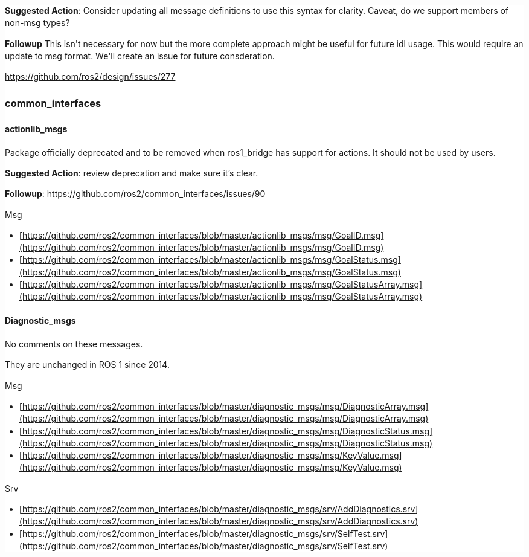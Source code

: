 **Suggested Action**: Consider updating all message definitions to use this syntax for clarity.
Caveat, do we support members of non-msg types?

**Followup** This isn't necessary for now but the more complete approach might be useful for future idl usage.
This would require an update to msg format.
We'll create an issue for future consderation.

https://github.com/ros2/design/issues/277


### common_interfaces


#### actionlib_msgs

Package officially deprecated and to be removed when ros1_bridge has support for actions.
It should not be used by users.

**Suggested Action**: review deprecation and make sure it’s clear.

**Followup**: https://github.com/ros2/common_interfaces/issues/90

Msg



*   [https://github.com/ros2/common_interfaces/blob/master/actionlib_msgs/msg/GoalID.msg](https://github.com/ros2/common_interfaces/blob/master/actionlib_msgs/msg/GoalID.msg)
*   [https://github.com/ros2/common_interfaces/blob/master/actionlib_msgs/msg/GoalStatus.msg](https://github.com/ros2/common_interfaces/blob/master/actionlib_msgs/msg/GoalStatus.msg)
*   [https://github.com/ros2/common_interfaces/blob/master/actionlib_msgs/msg/GoalStatusArray.msg](https://github.com/ros2/common_interfaces/blob/master/actionlib_msgs/msg/GoalStatusArray.msg)


#### Diagnostic_msgs

No comments on these messages.

They are unchanged in ROS 1 [since 2014](https://github.com/ros/common_msgs/commits/jade-devel/diagnostic_msgs/msg).

Msg



*   [https://github.com/ros2/common_interfaces/blob/master/diagnostic_msgs/msg/DiagnosticArray.msg](https://github.com/ros2/common_interfaces/blob/master/diagnostic_msgs/msg/DiagnosticArray.msg)
*   [https://github.com/ros2/common_interfaces/blob/master/diagnostic_msgs/msg/DiagnosticStatus.msg](https://github.com/ros2/common_interfaces/blob/master/diagnostic_msgs/msg/DiagnosticStatus.msg)
*   [https://github.com/ros2/common_interfaces/blob/master/diagnostic_msgs/msg/KeyValue.msg](https://github.com/ros2/common_interfaces/blob/master/diagnostic_msgs/msg/KeyValue.msg)

Srv



*   [https://github.com/ros2/common_interfaces/blob/master/diagnostic_msgs/srv/AddDiagnostics.srv](https://github.com/ros2/common_interfaces/blob/master/diagnostic_msgs/srv/AddDiagnostics.srv)
*   [https://github.com/ros2/common_interfaces/blob/master/diagnostic_msgs/srv/SelfTest.srv](https://github.com/ros2/common_interfaces/blob/master/diagnostic_msgs/srv/SelfTest.srv)
